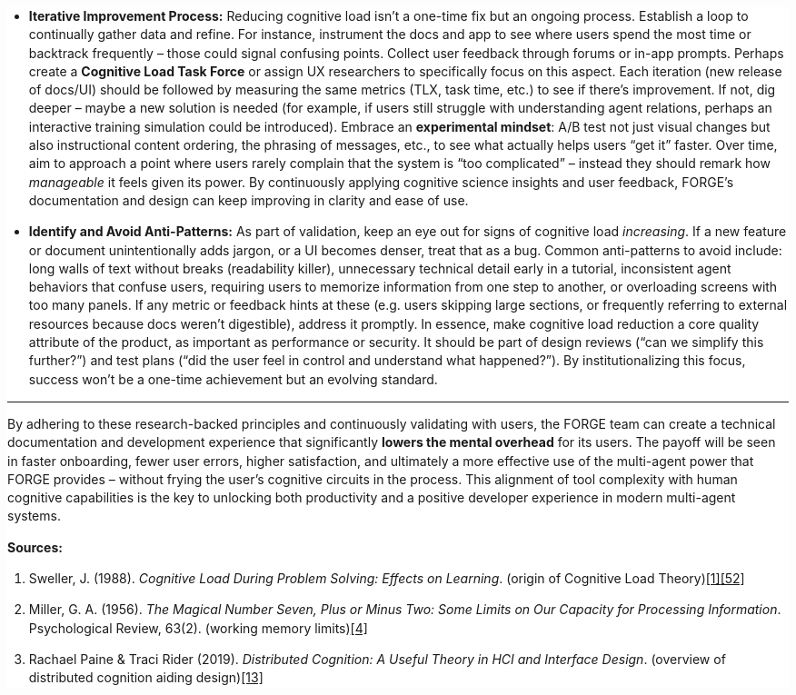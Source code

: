 - **Iterative Improvement Process:** Reducing cognitive load isn’t a one-time fix but an ongoing process. Establish a loop to continually gather data and refine. For instance, instrument the docs and app to see where users spend the most time or backtrack frequently – those could signal confusing points. Collect user feedback through forums or in-app prompts. Perhaps create a **Cognitive Load Task Force** or assign UX researchers to specifically focus on this aspect. Each iteration (new release of docs/UI) should be followed by measuring the same metrics (TLX, task time, etc.) to see if there’s improvement. If not, dig deeper – maybe a new solution is needed (for example, if users still struggle with understanding agent relations, perhaps an interactive training simulation could be introduced). Embrace an **experimental mindset**: A/B test not just visual changes but also instructional content ordering, the phrasing of messages, etc., to see what actually helps users “get it” faster. Over time, aim to approach a point where users rarely complain that the system is “too complicated” – instead they should remark how _manageable_ it feels given its power. By continuously applying cognitive science insights and user feedback, FORGE’s documentation and design can keep improving in clarity and ease of use.

- **Identify and Avoid Anti-Patterns:** As part of validation, keep an eye out for signs of cognitive load _increasing_. If a new feature or document unintentionally adds jargon, or a UI becomes denser, treat that as a bug. Common anti-patterns to avoid include: long walls of text without breaks (readability killer), unnecessary technical detail early in a tutorial, inconsistent agent behaviors that confuse users, requiring users to memorize information from one step to another, or overloading screens with too many panels. If any metric or feedback hints at these (e.g. users skipping large sections, or frequently referring to external resources because docs weren’t digestible), address it promptly. In essence, make cognitive load reduction a core quality attribute of the product, as important as performance or security. It should be part of design reviews (“can we simplify this further?”) and test plans (“did the user feel in control and understand what happened?”). By institutionalizing this focus, success won’t be a one-time achievement but an evolving standard.

---

By adhering to these research-backed principles and continuously validating with users, the FORGE team can create a technical documentation and development experience that significantly **lowers the mental overhead** for its users. The payoff will be seen in faster onboarding, fewer user errors, higher satisfaction, and ultimately a more effective use of the multi-agent power that FORGE provides – without frying the user’s cognitive circuits in the process. This alignment of tool complexity with human cognitive capabilities is the key to unlocking both productivity and a positive developer experience in modern multi-agent systems.

**Sources:**

1. Sweller, J. (1988). _Cognitive Load During Problem Solving: Effects on Learning_. (origin of Cognitive Load Theory)[\[1\]](https://itrevolution.com/articles/team-cognitive-load-the-hidden-crisis-in-modern-tech-organizations/#:~:text=She%20introduced%20John%20Sweller%E2%80%99s%20cognitive,load%20into%20three%20distinct%20components)[\[52\]](https://itrevolution.com/articles/team-cognitive-load-the-hidden-crisis-in-modern-tech-organizations/#:~:text=,mental%20models%20and%20integrate%20knowledge)

2. Miller, G. A. (1956). _The Magical Number Seven, Plus or Minus Two: Some Limits on Our Capacity for Processing Information_. Psychological Review, 63(2). (working memory limits)[\[4\]](https://thevaluable.dev/cognitive-load-theory-software-developer/#:~:text=George%20A,can%20vary%2C%20but%20not%20drastically)

3. Rachael Paine & Traci Rider (2019). _Distributed Cognition: A Useful Theory in HCI and Interface Design_. (overview of distributed cognition aiding design)[\[13\]](https://www.rachaelpaine.com/research/distributed-cognition#:~:text=interactions%20amongst%20various%20users%2C%20technology%2C,internalizing%20external%20models%20of%20information)
